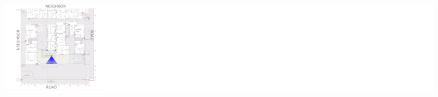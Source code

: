   <img src="camera_coverage_images/camera12.jpg" alt="Camera 12" width="200"/>
</p>

<p align="center">